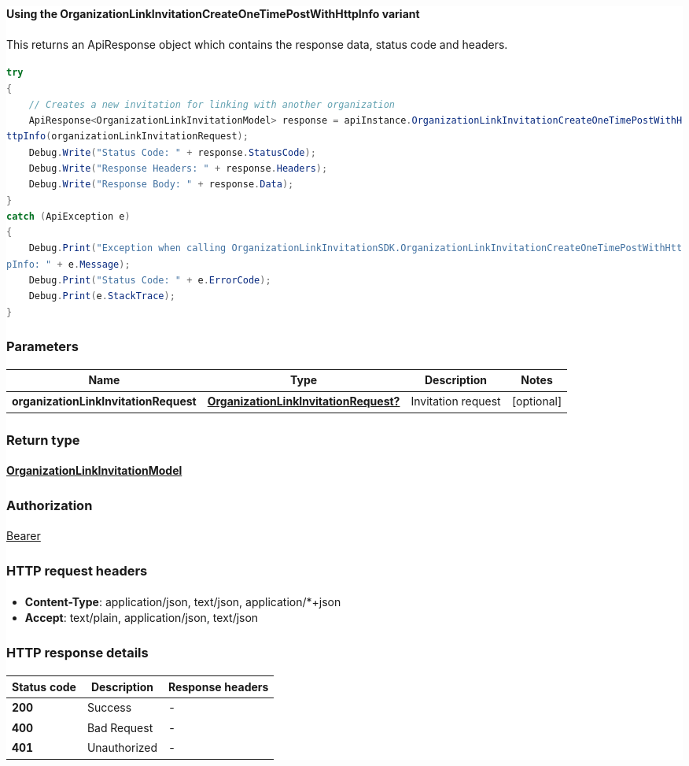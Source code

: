 #### Using the OrganizationLinkInvitationCreateOneTimePostWithHttpInfo variant
This returns an ApiResponse object which contains the response data, status code and headers.

```csharp
try
{
    // Creates a new invitation for linking with another organization
    ApiResponse<OrganizationLinkInvitationModel> response = apiInstance.OrganizationLinkInvitationCreateOneTimePostWithHttpInfo(organizationLinkInvitationRequest);
    Debug.Write("Status Code: " + response.StatusCode);
    Debug.Write("Response Headers: " + response.Headers);
    Debug.Write("Response Body: " + response.Data);
}
catch (ApiException e)
{
    Debug.Print("Exception when calling OrganizationLinkInvitationSDK.OrganizationLinkInvitationCreateOneTimePostWithHttpInfo: " + e.Message);
    Debug.Print("Status Code: " + e.ErrorCode);
    Debug.Print(e.StackTrace);
}
```

### Parameters

| Name | Type | Description | Notes |
|------|------|-------------|-------|
| **organizationLinkInvitationRequest** | [**OrganizationLinkInvitationRequest?**](OrganizationLinkInvitationRequest?.md) | Invitation request | [optional]  |

### Return type

[**OrganizationLinkInvitationModel**](OrganizationLinkInvitationModel.md)

### Authorization

[Bearer](../README.md#Bearer)

### HTTP request headers

 - **Content-Type**: application/json, text/json, application/*+json
 - **Accept**: text/plain, application/json, text/json


### HTTP response details
| Status code | Description | Response headers |
|-------------|-------------|------------------|
| **200** | Success |  -  |
| **400** | Bad Request |  -  |
| **401** | Unauthorized |  -  |
